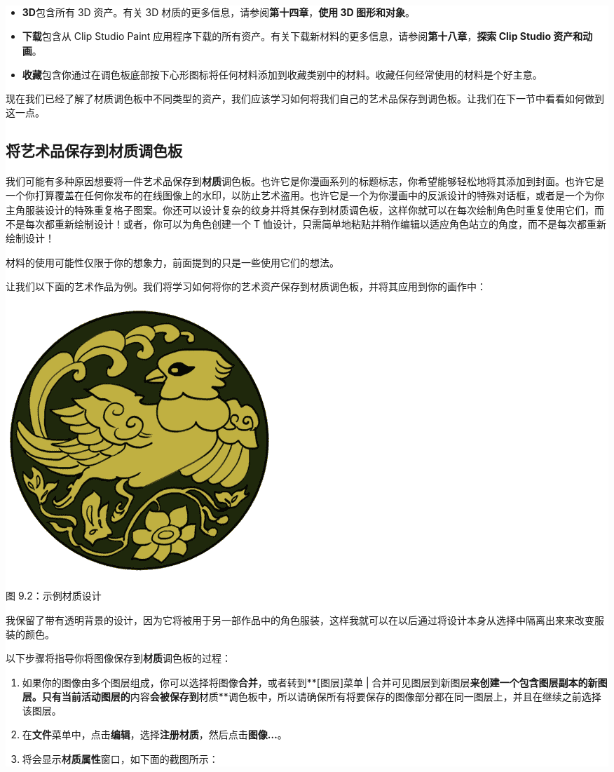 +   **3D**包含所有 3D 资产。有关 3D 材质的更多信息，请参阅**第十四章**，**使用 3D 图形和对象**。

+   **下载**包含从 Clip Studio Paint 应用程序下载的所有资产。有关下载新材料的更多信息，请参阅**第十八章**，**探索 Clip Studio 资产和动画**。

+   **收藏**包含你通过在调色板底部按下心形图标将任何材料添加到收藏类别中的材料。收藏任何经常使用的材料是个好主意。

现在我们已经了解了材质调色板中不同类型的资产，我们应该学习如何将我们自己的艺术品保存到调色板。让我们在下一节中看看如何做到这一点。

## 将艺术品保存到材质调色板

我们可能有多种原因想要将一件艺术品保存到**材质**调色板。也许它是你漫画系列的标题标志，你希望能够轻松地将其添加到封面。也许它是一个你打算覆盖在任何你发布的在线图像上的水印，以防止艺术盗用。也许它是一个为你漫画中的反派设计的特殊对话框，或者是一个为你主角服装设计的特殊重复格子图案。你还可以设计复杂的纹身并将其保存到材质调色板，这样你就可以在每次绘制角色时重复使用它们，而不是每次都重新绘制设计！或者，你可以为角色创建一个 T 恤设计，只需简单地粘贴并稍作编辑以适应角色站立的角度，而不是每次都重新绘制设计！

材料的使用可能性仅限于你的想象力，前面提到的只是一些使用它们的想法。

让我们以下面的艺术作品为例。我们将学习如何将你的艺术资产保存到材质调色板，并将其应用到你的画作中：

![图片](img/B22275_9_9.2.png)

图 9.2：示例材质设计

我保留了带有透明背景的设计，因为它将被用于另一部作品中的角色服装，这样我就可以在以后通过将设计本身从选择中隔离出来来改变服装的颜色。

以下步骤将指导你将图像保存到**材质**调色板的过程：

1.  如果你的图像由多个图层组成，你可以选择将图像**合并**，或者转到**[图层]菜单 | 合并可见图层到新图层**来创建一个包含图层副本的新图层。只有当前活动图层的**内容**会被保存到**材质**调色板中，所以请确保所有将要保存的图像部分都在同一图层上，并且在继续之前选择该图层。

1.  在**文件**菜单中，点击**编辑**，选择**注册材质**，然后点击**图像…**。

1.  将会显示**材质属性**窗口，如下面的截图所示：
